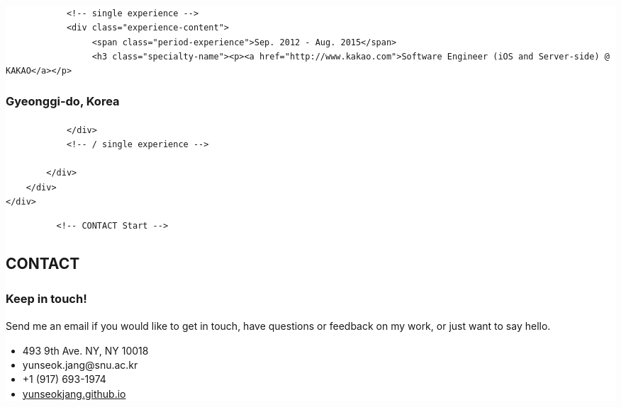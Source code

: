 				<!-- single experience -->
				<div class="experience-content">
					 <span class="period-experience">Sep. 2012 - Aug. 2015</span>
					 <h3 class="specialty-name"><p><a href="http://www.kakao.com">Software Engineer (iOS and Server-side) @ KAKAO</a></p>
</h3>
					 <h3 class="company-name"><p>Gyeonggi-do, Korea</p>
</h3>

				</div>
				<!-- / single experience -->

			</div>
		</div>
	</div>
</section>




















              <!-- CONTACT Start -->
<section id="contact" class="section section-contact-us wow fadeInUp" data-wow-offset="40">
	<div class="header-section">
		<h2 class="h2-section">CONTACT</h2>
	</div>
	<div class="row">
		<div class="info-content col-md-10 col-md-offset-1">
			<h3> Keep in touch! </h3>
			<p><p>Send me an email if you would like to get in touch, have questions or feedback on my work, or just want to say hello.</p>
</p>
			<ul class="ul-info">
				<li class="li-info address col-sm-6">
					<span class="info-icon"><i class="fa fa-map-marker"></i></span>
					<span class="info-text">493 9th Ave. NY, NY 10018</span>
				</li>
				<li class="li-info email col-sm-6">
					<span class="info-icon"><i class="fa fa-envelope"></i></span>
					<span class="info-text">yunseok.jang@snu.ac.kr</span>
				</li>
				<li class="li-info telephone col-sm-6">
					<span class="info-icon"><i class="fa fa-phone"></i></span>
					<span class="info-text">+1 (917) 693-1974</span>
				</li>
				<li class="li-info website col-sm-6">
					<span class="info-icon"><i class="fa fa-link"></i></span>
					<span class="info-text"><a href='https://yunseokjang.github.io'>yunseokjang.github.io</a></span>
				</li>
			</ul>
		</div>
	</div>
</section>
